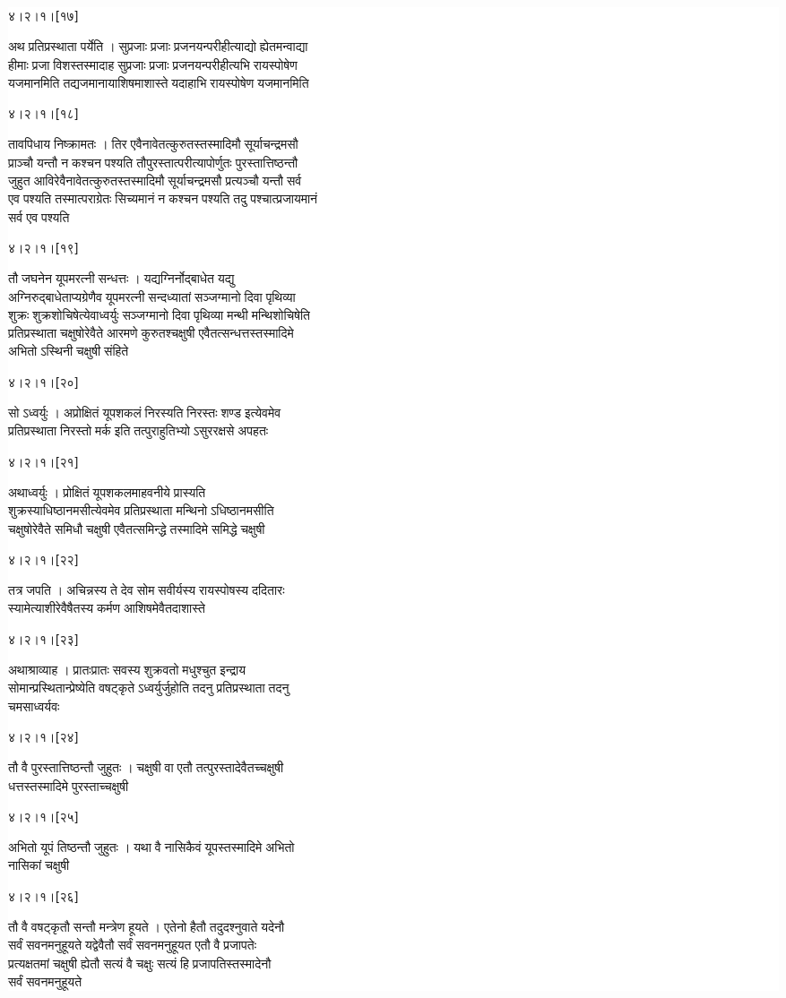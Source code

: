 ४।२।१।[१७]  
    
अथ प्रतिप्रस्थाता पर्येति । सुप्रजाः प्रजाः प्रजनयन्परीहीत्याद्यो ह्येतमन्वाद्या  
हीमाः प्रजा विशस्तस्मादाह सुप्रजाः प्रजाः प्रजनयन्परीहीत्यभि रायस्पोषेण  
यजमानमिति तद्यजमानायाशिषमाशास्ते यदाहाभि रायस्पोषेण यजमानमिति

४।२।१।[१८]  
    
तावपिधाय निष्क्रामतः । तिर एवैनावेतत्कुरुतस्तस्मादिमौ सूर्याचन्द्रमसौ  
प्राञ्चौ यन्तौ न कश्चन पश्यति तौपुरस्तात्परीत्यापोर्णुतः पुरस्तात्तिष्ठन्तौ  
जुहुत आविरेवैनावेतत्कुरुतस्तस्मादिमौ सूर्याचन्द्रमसौ प्रत्यञ्चौ यन्तौ सर्व  
एव पश्यति तस्मात्पराग्रेतः सिच्यमानं न कश्चन पश्यति तदु पश्चात्प्रजायमानं  
सर्व एव पश्यति

४।२।१।[१९]  
    
तौ जघनेन यूपमरत्नी सन्धत्तः । यद्यग्निर्नोद्बाधेत यद्यु  
अग्निरुद्बाधेताप्यग्रेणैव यूपमरत्नी सन्दध्यातां सञ्जग्मानो दिवा पृथिव्या  
शुक्रः शुक्रशोचिषेत्येवाध्वर्युः सञ्जग्मानो दिवा पृथिव्या मन्थी मन्थिशोचिषेति  
प्रतिप्रस्थाता चक्षुषोरेवैते आरमणे कुरुतश्चक्षुषी एवैतत्सन्धत्तस्तस्मादिमे  
अभितो ऽस्थिनी चक्षुषी संहिते

४।२।१।[२०]  
    
सो ऽध्वर्युः । अप्रोक्षितं यूपशकलं निरस्यति निरस्तः शण्ड इत्येवमेव  
प्रतिप्रस्थाता निरस्तो मर्क इति तत्पुराहुतिभ्यो ऽसुररक्षसे अपहतः 

४।२।१।[२१]  
    
अथाध्वर्युः । प्रोक्षितं यूपशकलमाहवनीये प्रास्यति  
शुक्रस्याधिष्ठानमसीत्येवमेव प्रतिप्रस्थाता मन्थिनो ऽधिष्ठानमसीति  
चक्षुषोरेवैते समिधौ चक्षुषी एवैतत्समिन्द्धे तस्मादिमे समिद्धे चक्षुषी 

४।२।१।[२२]  
    
तत्र जपति । अचिन्नस्य ते देव सोम सवीर्यस्य रायस्पोषस्य ददितारः  
स्यामेत्याशीरेवैषैतस्य कर्मण आशिषमेवैतदाशास्ते 

४।२।१।[२३]  
    
अथाश्राव्याह । प्रातःप्रातः सवस्य शुक्रवतो मधुश्चुत इन्द्राय  
सोमान्प्रस्थितान्प्रेष्येति वषट्कृते ऽध्वर्युर्जुहोति तदनु प्रतिप्रस्थाता तदनु  
चमसाध्वर्यवः 

४।२।१।[२४]  
    
तौ वै पुरस्तात्तिष्ठन्तौ जुहुतः । चक्षुषी वा एतौ तत्पुरस्तादेवैतच्चक्षुषी  
धत्तस्तस्मादिमे पुरस्ताच्चक्षुषी 

४।२।१।[२५]  
    
अभितो यूपं तिष्ठन्तौ जुहुतः । यथा वै नासिकैवं यूपस्तस्मादिमे अभितो  
नासिकां चक्षुषी 

४।२।१।[२६]  
    
तौ वै वषट्कृतौ सन्तौ मन्त्रेण हूयते । एतेनो हैतौ तदुदश्नुवाते यदेनौ  
सर्वं सवनमनुहूयते यद्वेवैतौ सर्वं सवनमनुहूयत एतौ वै प्रजापतेः  
प्रत्यक्षतमां चक्षुषी ह्येतौ सत्यं वै चक्षुः सत्यं हि प्रजापतिस्तस्मादेनौ  
सर्वं सवनमनुहूयते
